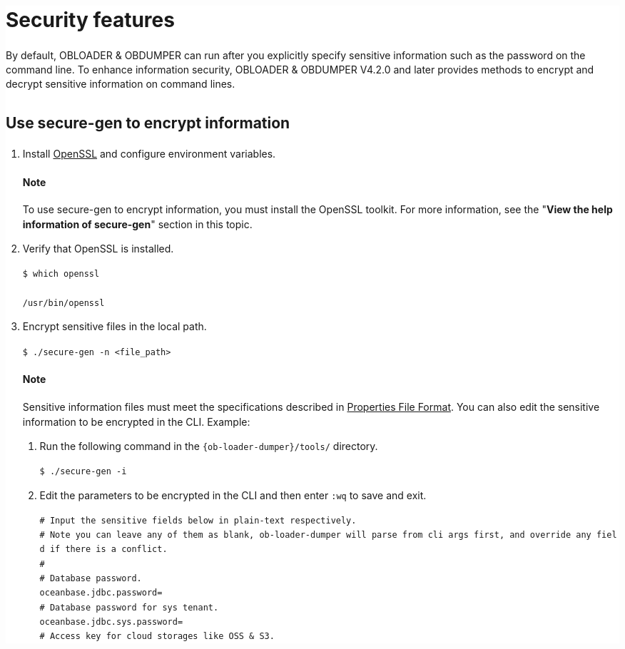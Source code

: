 # Security features

By default, OBLOADER & OBDUMPER can run after you explicitly specify sensitive information such as the password on the command line. To enhance information security, OBLOADER & OBDUMPER V4.2.0 and later provides methods to encrypt and decrypt sensitive information on command lines.

## Use secure-gen to encrypt information


1. Install [OpenSSL](https://www.openssl.org/source/?spm=a2c4g.42216.0.0.7097553fHQEFiE) and configure environment variables.

   <main id="notice" type='explain'>
     <h4>Note</h4>
     <p>To use secure-gen to encrypt information, you must install the OpenSSL toolkit. For more information, see the "<strong>View the help information of secure-gen</strong>" section in this topic. </p>
   </main>

2. Verify that OpenSSL is installed.

   ```shell
   $ which openssl

   /usr/bin/openssl
   ```

3. Encrypt sensitive files in the local path.

   ```shell
   $ ./secure-gen -n <file_path>
   ```

   <main id="notice" type='explain'>
     <h4>Note</h4>
     <p>Sensitive information files must meet the specifications described in <a href="[../../3.develop/4.replace-data-of-mysql-mode.md](https://docs.oracle.com/cd/E23095_01/Platform.93/ATGProgGuide/html/s0204propertiesfileformat01.html)">Properties File Format</a>. You can also edit the sensitive information to be encrypted in the CLI. Example:</p>
   </main>

   1. Run the following command in the `{ob-loader-dumper}/tools/` directory.

      ```shell
      $ ./secure-gen -i
      ```

   2. Edit the parameters to be encrypted in the CLI and then enter `:wq` to save and exit.

      ```shell
      # Input the sensitive fields below in plain-text respectively.
      # Note you can leave any of them as blank, ob-loader-dumper will parse from cli args first, and override any field if there is a conflict.
      #   
      # Database password.
      oceanbase.jdbc.password=
      # Database password for sys tenant.
      oceanbase.jdbc.sys.password=
      # Access key for cloud storages like OSS & S3.